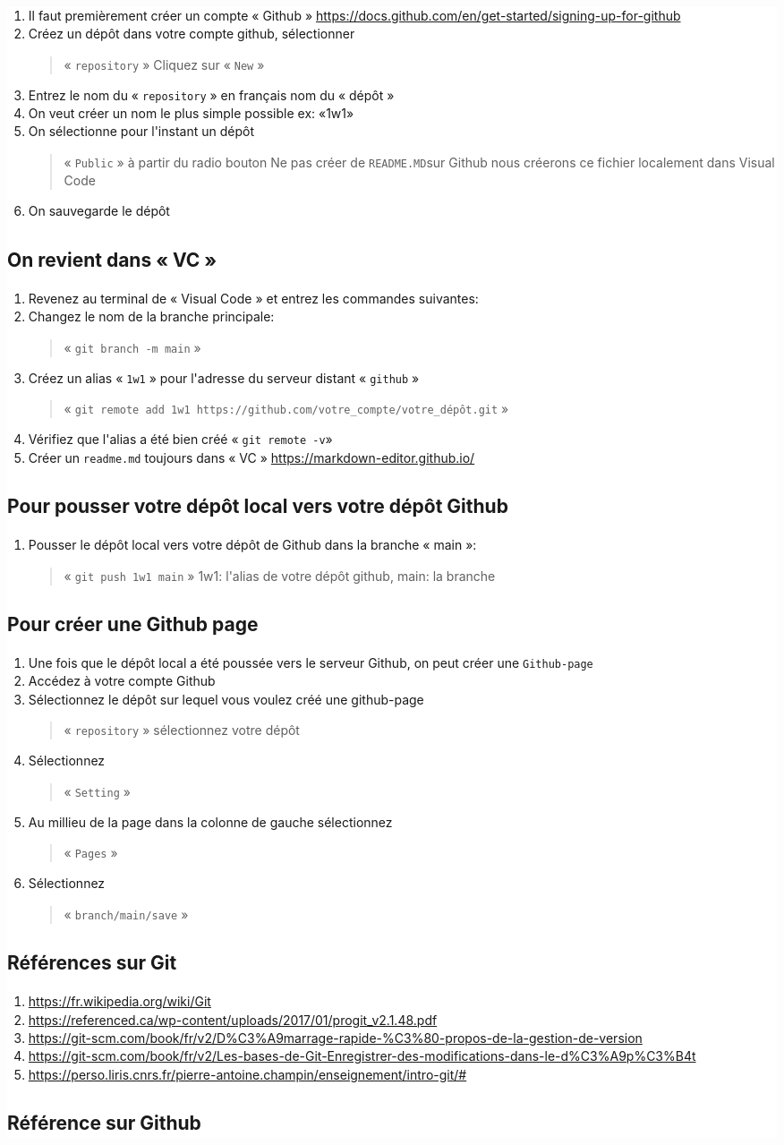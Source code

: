 1. Il faut premièrement créer un compte « Github » https://docs.github.com/en/get-started/signing-up-for-github
2. Créez un dépôt dans votre compte github, sélectionner
   > « `repository` »
   > Cliquez sur « `New` »
3. Entrez le nom du « `repository` » en français nom du « dépôt »
4. On veut créer un nom le plus simple possible ex: «1w1»
5. On sélectionne pour l'instant un dépôt
   > « `Public` » à partir du radio bouton
   > Ne pas créer de `README.MD`sur Github nous créerons ce fichier localement dans Visual Code
6. On sauvegarde le dépôt

## On revient dans « VC »

1. Revenez au terminal de « Visual Code » et entrez les commandes suivantes:
2. Changez le nom de la branche principale:
   > « `git branch -m main` »
3. Créez un alias « `1w1` » pour l'adresse du serveur distant « `github` »
   > « `git remote add 1w1 https://github.com/votre_compte/votre_dépôt.git` »
4. Vérifiez que l'alias a été bien créé « `git remote -v`»
5. Créer un `readme.md` toujours dans « VC » https://markdown-editor.github.io/

## Pour pousser votre dépôt local vers votre dépôt Github

1. Pousser le dépôt local vers votre dépôt de Github dans la branche « main »:
   > « `git push 1w1 main` » 1w1: l'alias de votre dépôt github, main: la branche

## Pour créer une Github page

1. Une fois que le dépôt local a été poussée vers le serveur Github, on peut créer une `Github-page`
2. Accédez à votre compte Github
3. Sélectionnez le dépôt sur lequel vous voulez créé une github-page
   > « `repository` » sélectionnez votre dépôt
4. Sélectionnez
   > « `Setting` »
5. Au millieu de la page dans la colonne de gauche sélectionnez
   > « `Pages` »
6. Sélectionnez
   > « `branch/main/save` »

## Références sur Git

1. https://fr.wikipedia.org/wiki/Git
2. https://referenced.ca/wp-content/uploads/2017/01/progit_v2.1.48.pdf
3. https://git-scm.com/book/fr/v2/D%C3%A9marrage-rapide-%C3%80-propos-de-la-gestion-de-version
4. https://git-scm.com/book/fr/v2/Les-bases-de-Git-Enregistrer-des-modifications-dans-le-d%C3%A9p%C3%B4t
5. https://perso.liris.cnrs.fr/pierre-antoine.champin/enseignement/intro-git/#

## Référence sur Github
